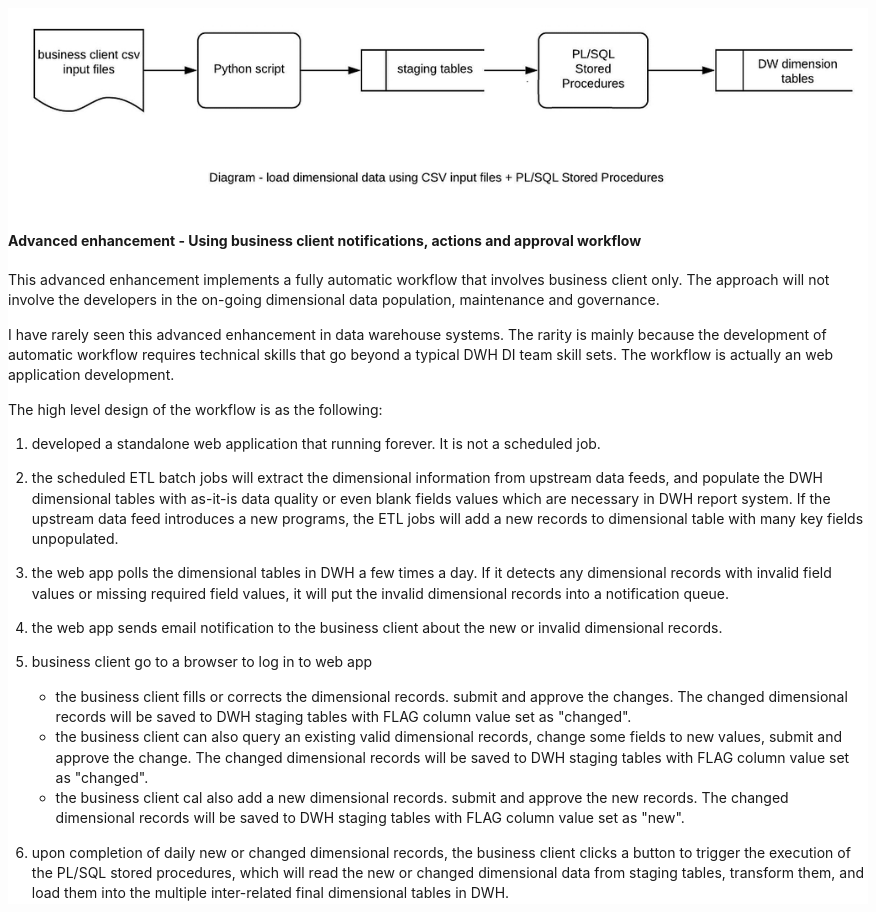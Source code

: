 ![Load dimensional data using CSV input file + PL/SQL Stored Procedures](/images/PromotionDI-EnhancementDesign/loadDimData-csvInputFile.jpg) 


#### Advanced enhancement - Using business client notifications, actions and approval workflow

This advanced enhancement implements a fully automatic workflow that involves business client only. The approach will not involve the developers in the on-going dimensional data population, maintenance and governance. 

I have rarely seen this advanced enhancement in data warehouse systems. The rarity is mainly because the development of automatic workflow requires technical skills that go beyond a typical DWH DI team skill sets. The workflow is actually an web application development. 

The high level design of the workflow is as the following:

1. developed a standalone web application that running forever. It is not a scheduled job.

2. the scheduled ETL batch jobs will extract the dimensional information from upstream data feeds, and populate the DWH dimensional tables with as-it-is data quality or even blank fields values which are necessary in DWH report system. If the upstream data feed introduces a new programs, the ETL jobs will add a new records to  dimensional table with many key fields unpopulated.

3. the web app polls the dimensional tables in DWH a few times a day. If it detects any dimensional records with invalid field values or missing required field values, it will put the invalid dimensional records into a notification queue.

4. the web app sends email notification to the business client about the new or invalid dimensional records.

5. business client go to a browser to log in to web app
	- the business client fills or corrects the dimensional records. submit and approve the changes. The changed dimensional records will be saved to DWH staging tables with FLAG column value set as "changed".
	- the business client can also query an existing valid dimensional records, change some fields to new values, submit and approve the change. The changed dimensional records will be saved to DWH staging tables with FLAG column value set as "changed".
	- the business client cal also add a new dimensional records. submit and approve the new records. The changed dimensional records will be saved to DWH staging tables with FLAG column value set as "new". 

6. upon completion of daily new or changed dimensional records, the business client clicks a button to trigger the execution of the PL/SQL stored procedures, which will read the new or changed dimensional data from staging tables, transform them, and load them into the multiple inter-related final dimensional tables in DWH.

